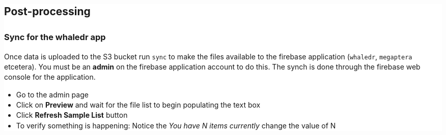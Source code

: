 
## Post-processing

### Sync for the whaledr app

Once data is uploaded to the S3 bucket run `sync` to make the files available to the firebase application
(`whaledr`, `megaptera` etcetera).  You must be an **admin** on the firebase application account to do this. 
The synch is done through the firebase web console for the application. 


* Go to the admin page
* Click on **Preview** and wait for the file list to begin populating the text box
* Click **Refresh Sample List** button
* To verify something is happening: Notice the *You have N items currently* change the value of N


